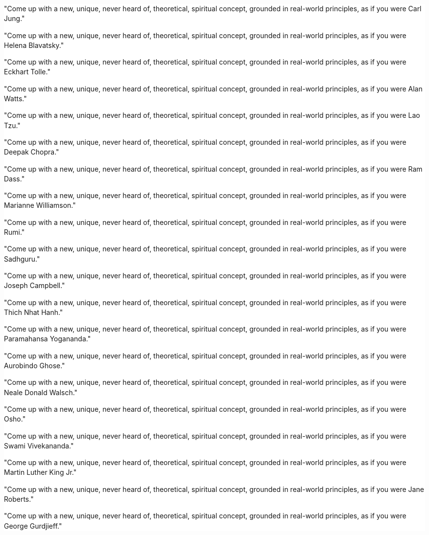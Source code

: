"Come up with a new, unique, never heard of, theoretical, spiritual concept, grounded in real-world principles, as if you were Carl Jung."

"Come up with a new, unique, never heard of, theoretical, spiritual concept, grounded in real-world principles, as if you were Helena Blavatsky."

"Come up with a new, unique, never heard of, theoretical, spiritual concept, grounded in real-world principles, as if you were Eckhart Tolle."

"Come up with a new, unique, never heard of, theoretical, spiritual concept, grounded in real-world principles, as if you were Alan Watts."

"Come up with a new, unique, never heard of, theoretical, spiritual concept, grounded in real-world principles, as if you were Lao Tzu."

"Come up with a new, unique, never heard of, theoretical, spiritual concept, grounded in real-world principles, as if you were Deepak Chopra."

"Come up with a new, unique, never heard of, theoretical, spiritual concept, grounded in real-world principles, as if you were Ram Dass."

"Come up with a new, unique, never heard of, theoretical, spiritual concept, grounded in real-world principles, as if you were Marianne Williamson."

"Come up with a new, unique, never heard of, theoretical, spiritual concept, grounded in real-world principles, as if you were Rumi."

"Come up with a new, unique, never heard of, theoretical, spiritual concept, grounded in real-world principles, as if you were Sadhguru."

"Come up with a new, unique, never heard of, theoretical, spiritual concept, grounded in real-world principles, as if you were Joseph Campbell."

"Come up with a new, unique, never heard of, theoretical, spiritual concept, grounded in real-world principles, as if you were Thich Nhat Hanh."

"Come up with a new, unique, never heard of, theoretical, spiritual concept, grounded in real-world principles, as if you were Paramahansa Yogananda."

"Come up with a new, unique, never heard of, theoretical, spiritual concept, grounded in real-world principles, as if you were Aurobindo Ghose."

"Come up with a new, unique, never heard of, theoretical, spiritual concept, grounded in real-world principles, as if you were Neale Donald Walsch."

"Come up with a new, unique, never heard of, theoretical, spiritual concept, grounded in real-world principles, as if you were Osho."

"Come up with a new, unique, never heard of, theoretical, spiritual concept, grounded in real-world principles, as if you were Swami Vivekananda."

"Come up with a new, unique, never heard of, theoretical, spiritual concept, grounded in real-world principles, as if you were Martin Luther King Jr."

"Come up with a new, unique, never heard of, theoretical, spiritual concept, grounded in real-world principles, as if you were Jane Roberts."

"Come up with a new, unique, never heard of, theoretical, spiritual concept, grounded in real-world principles, as if you were George Gurdjieff."
